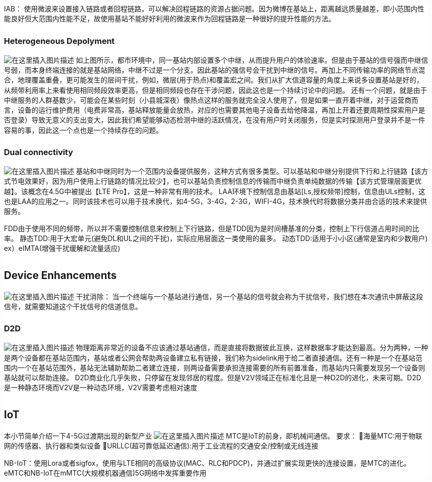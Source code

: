 IAB： 使用微波来设置接入链路或者回程链路，可以解决回程链路的资源占据问题。因为微博在基站上，距离越远质量越差，即小范围内性能良好但大范围内性能不足，故使用基站不能好好利用的微波来作为回程链路是一种很好的提升性能的方法。

### Heterogeneous Depolyment

![在这里插入图片描述](https://img-blog.csdnimg.cn/09191e7b09f2423cb394fddef18b1429.png?x-oss-process=image/watermark,type_ZHJvaWRzYW5zZmFsbGJhY2s,shadow_50,text_Q1NETiBAQ2hhaG90,size_20,color_FFFFFF,t_70,g_se,x_16)
如上图所示，都市环境中，同一基站内部设置多个中继，从而提升用户的体验速率。但是由于基站的信号强而中继信号弱，而本身终端连接的就是基站网络，中继不过是一个分支。因此基站的强信号会干扰到中继的信号。再加上不同传输功率的网络节点混合，地理覆盖重叠，更可能发生的层间干扰，例如，微层(用于热点)和覆盖宏之间。我们从扩大信道容量的角度上来说多设置基站是好的，从频带利用率上来看使用相同频段效率更高，但是相同频段也存在干涉问题，因此这也是一个持续讨论中的问题。
还有一个问题，就是由于中继服务的人群基数少，可能会在某些时刻（小县城深夜）像热点这样的服务就完全没人使用了，但是如果一直开着中继，对于运营商而言，设备的运行维护费用（电费非常高，基站释放能量会放热，对应的也需要其他电子设备去给他降温，再加上开着还要周期性探索用户是否登录）导致无意义的支出变大，因此我们希望能够动态检测中继的活跃情况，在没有用户时关闭服务，但是实时探测用户登录并不是一件容易的事，因此这一个点也是一个持续存在的问题。

### Dual connectivity

![在这里插入图片描述](https://img-blog.csdnimg.cn/7b76b9600e174d70a3f7274be2ac9efd.png?x-oss-process=image/watermark,type_ZHJvaWRzYW5zZmFsbGJhY2s,shadow_50,text_Q1NETiBAQ2hhaG90,size_20,color_FFFFFF,t_70,g_se,x_16)
基站和中继同时为一个范围内设备提供服务，这种方式有很多类型。可以基站和中继分别提供下行和上行链路【该方式节电效果好，因为用户使用上行链路的情况比较少】，也可以基站负责控制信息的传输而中继负责单纯数据的传输【该方式管理层面更优越】。该概念在4.5G中被提出【LTE Pro】，这是一种非常有用的技术。
LAA环境下控制信息由基站[Ls,授权频带]控制，信息由ULs控制，这也是LAA的应用之一。同时该技术也可以用于技术换代，如4-5G，3-4G，2-3G，WIFI-4G，技术换代时将数据分类并由合适的技术来提供服务。

FDD由于使用不同的频带，所以并不需要控制信息来控制上下行链路，但是TDD因为是时间槽基准的分类，控制上下行信道占用时间的比率。
静态TDD:用于大宏单元(避免DL和UL之间的干扰)，实际应用层面这一类使用的最多。
动态TDD:适用于小小区(通常是室内和少数用户)
ex）eIMTA(增强干扰缓解和流量适应)

## Device Enhancements

![在这里插入图片描述](https://img-blog.csdnimg.cn/dbc3d2c0acdd459e9896b4be35276da2.png?x-oss-process=image/watermark,type_ZHJvaWRzYW5zZmFsbGJhY2s,shadow_50,text_Q1NETiBAQ2hhaG90,size_20,color_FFFFFF,t_70,g_se,x_16)
干扰消除： 当一个终端与一个基站进行通信，另一个基站的信号就会称为干扰信号，我们想在本次通讯中屏蔽这段信号，就需要知道这个干扰信号的信道信息。

### D2D

![在这里插入图片描述](https://img-blog.csdnimg.cn/0fa57ce3202f4e3fa0d1a3dc3af3b450.png?x-oss-process=image/watermark,type_ZHJvaWRzYW5zZmFsbGJhY2s,shadow_50,text_Q1NETiBAQ2hhaG90,size_20,color_FFFFFF,t_70,g_se,x_16)
物理距离非常近的设备不应该通过基站通信，而是直接将数据彼此互换，这样数据率才能达到最高。分为两种，一种是两个设备都在基站范围内，基站或者公网会帮助两设备建立私有链接，我们称为sidelink用于给二者直接通信。还有一种是一个在基站范围内一个在基站范围外，基站无法辅助帮助二者建立连接，则两设备需要承担连接需要的所有前置准备，而基站内只需要发现另一个设备则基站就可以帮助连接。
D2D商业化几乎失败，只停留在发现邻居的程度。但是V2V领域正在标准化且是一种D2D的进化，未来可期。D2D是一种静态环境而V2V是一种动态环境，V2V需要考虑相对速度

## IoT

本小节简单介绍一下4-5G过渡期出现的新型产业
![在这里插入图片描述](https://img-blog.csdnimg.cn/466a39ddc5b54a05b9004472211b80ae.png?x-oss-process=image/watermark,type_ZHJvaWRzYW5zZmFsbGJhY2s,shadow_50,text_Q1NETiBAQ2hhaG90,size_20,color_FFFFFF,t_70,g_se,x_16)
MTC是IoT的前身，即机械间通信。
要求：
海量MTC:用于物联网的传感器、执行器和类似设备
URLLC(超可靠低延迟通信):用于工业流程的交通安全/控制或无线连接

NB-IoT：使用Lora或者sigfox，使用与LTE相同的高级协议(MAC、RLC和PDCP)，并通过扩展实现更快的连接设置，是MTC的进化。eMTC和NB-IoT在mMTC(大规模机器通信)5G网络中发挥重要作用
